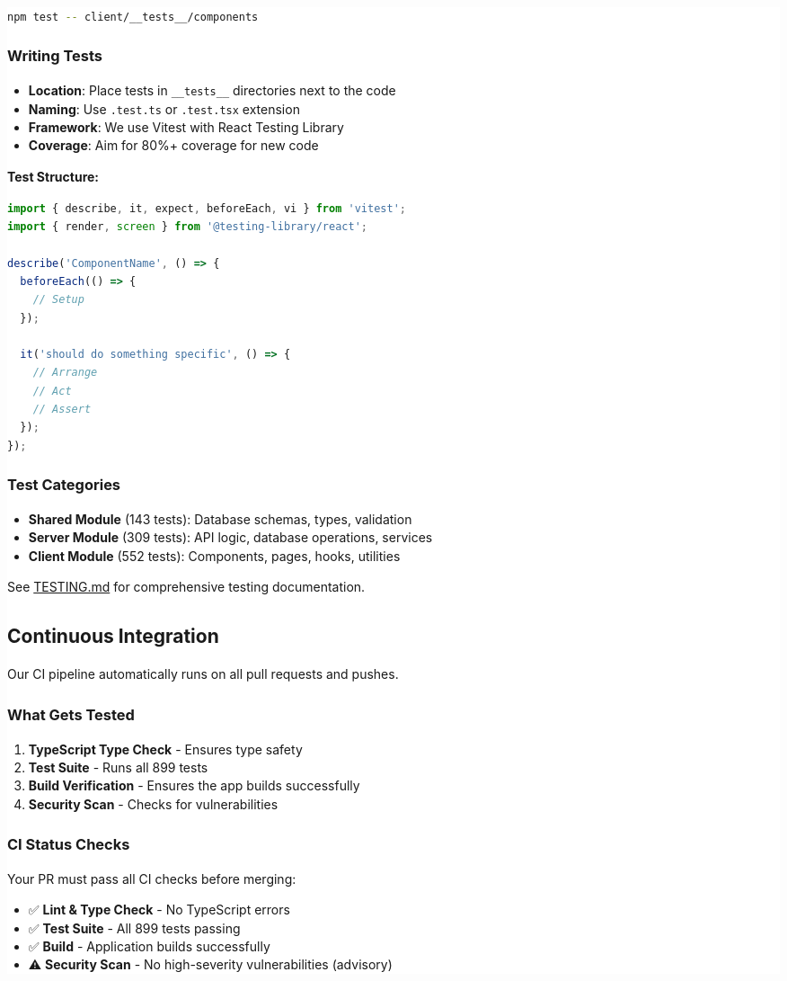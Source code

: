```bash
npm test -- client/__tests__/components
```

### Writing Tests

- **Location**: Place tests in `__tests__` directories next to the code
- **Naming**: Use `.test.ts` or `.test.tsx` extension
- **Framework**: We use Vitest with React Testing Library
- **Coverage**: Aim for 80%+ coverage for new code

**Test Structure:**
```typescript
import { describe, it, expect, beforeEach, vi } from 'vitest';
import { render, screen } from '@testing-library/react';

describe('ComponentName', () => {
  beforeEach(() => {
    // Setup
  });

  it('should do something specific', () => {
    // Arrange
    // Act
    // Assert
  });
});
```

### Test Categories

- **Shared Module** (143 tests): Database schemas, types, validation
- **Server Module** (309 tests): API logic, database operations, services
- **Client Module** (552 tests): Components, pages, hooks, utilities

See [TESTING.md](./TESTING.md) for comprehensive testing documentation.

## Continuous Integration

Our CI pipeline automatically runs on all pull requests and pushes.

### What Gets Tested

1. **TypeScript Type Check** - Ensures type safety
2. **Test Suite** - Runs all 899 tests
3. **Build Verification** - Ensures the app builds successfully
4. **Security Scan** - Checks for vulnerabilities

### CI Status Checks

Your PR must pass all CI checks before merging:

- ✅ **Lint & Type Check** - No TypeScript errors
- ✅ **Test Suite** - All 899 tests passing
- ✅ **Build** - Application builds successfully
- ⚠️ **Security Scan** - No high-severity vulnerabilities (advisory)
